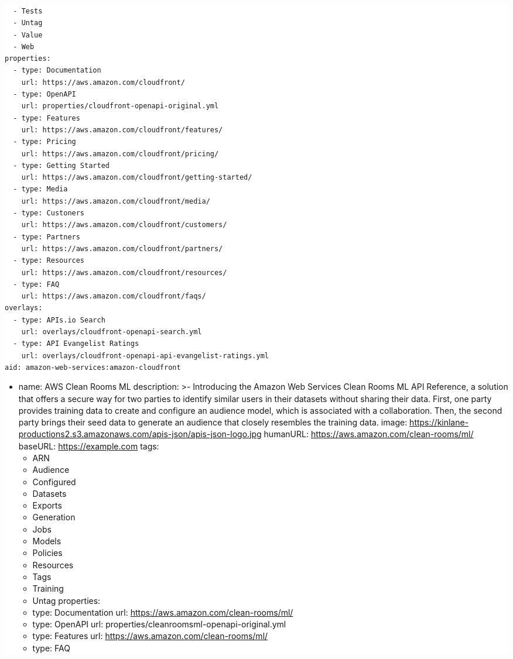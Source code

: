       - Tests
      - Untag
      - Value
      - Web
    properties:
      - type: Documentation
        url: https://aws.amazon.com/cloudfront/
      - type: OpenAPI
        url: properties/cloudfront-openapi-original.yml
      - type: Features
        url: https://aws.amazon.com/cloudfront/features/
      - type: Pricing
        url: https://aws.amazon.com/cloudfront/pricing/
      - type: Getting Started
        url: https://aws.amazon.com/cloudfront/getting-started/
      - type: Media
        url: https://aws.amazon.com/cloudfront/media/
      - type: Custoners
        url: https://aws.amazon.com/cloudfront/customers/
      - type: Partners
        url: https://aws.amazon.com/cloudfront/partners/
      - type: Resources
        url: https://aws.amazon.com/cloudfront/resources/
      - type: FAQ
        url: https://aws.amazon.com/cloudfront/faqs/
    overlays:
      - type: APIs.io Search
        url: overlays/cloudfront-openapi-search.yml
      - type: API Evangelist Ratings
        url: overlays/cloudfront-openapi-api-evangelist-ratings.yml
    aid: amazon-web-services:amazon-cloudfront
  - name: AWS Clean Rooms ML
    description: >-
      Introducing the Amazon Web Services Clean Rooms ML API Reference, a
      solution that offers a secure way for two parties to identify similar
      users in their datasets without sharing their data. First, one party
      provides training data to create and configure an audience model, which is
      associated with a collaboration. Then, the second party brings their seed
      data to generate an audience that closely resembles the training data.
    image: https://kinlane-productions2.s3.amazonaws.com/apis-json/apis-json-logo.jpg
    humanURL: https://aws.amazon.com/clean-rooms/ml/
    baseURL: https://example.com
    tags:
      - ARN
      - Audience
      - Configured
      - Datasets
      - Exports
      - Generation
      - Jobs
      - Models
      - Policies
      - Resources
      - Tags
      - Training
      - Untag
    properties:
      - type: Documentation
        url: https://aws.amazon.com/clean-rooms/ml/
      - type: OpenAPI
        url: properties/cleanroomsml-openapi-original.yml
      - type: Features
        url: https://aws.amazon.com/clean-rooms/ml/
      - type: FAQ